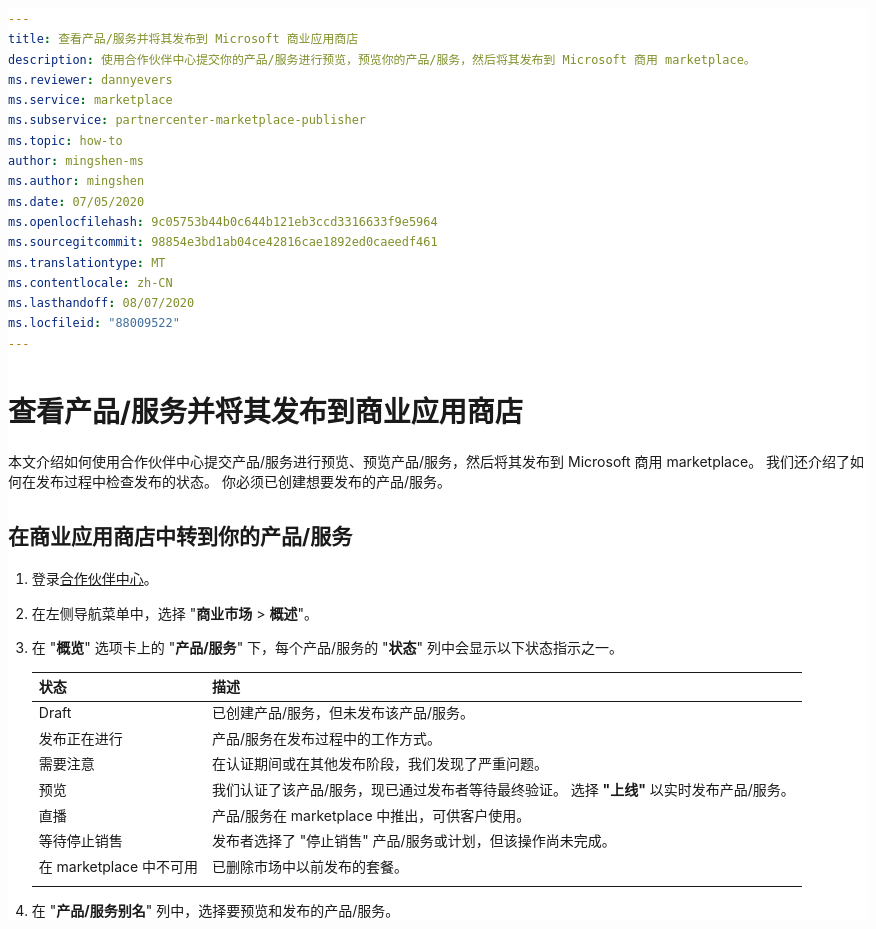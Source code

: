 ```yaml
---
title: 查看产品/服务并将其发布到 Microsoft 商业应用商店
description: 使用合作伙伴中心提交你的产品/服务进行预览，预览你的产品/服务，然后将其发布到 Microsoft 商用 marketplace。
ms.reviewer: dannyevers
ms.service: marketplace
ms.subservice: partnercenter-marketplace-publisher
ms.topic: how-to
author: mingshen-ms
ms.author: mingshen
ms.date: 07/05/2020
ms.openlocfilehash: 9c05753b44b0c644b121eb3ccd3316633f9e5964
ms.sourcegitcommit: 98854e3bd1ab04ce42816cae1892ed0caeedf461
ms.translationtype: MT
ms.contentlocale: zh-CN
ms.lasthandoff: 08/07/2020
ms.locfileid: "88009522"
---
```

# <a name="review-and-publish-an-offer-to-the-commercial-marketplace"></a>查看产品/服务并将其发布到商业应用商店

本文介绍如何使用合作伙伴中心提交产品/服务进行预览、预览产品/服务，然后将其发布到 Microsoft 商用 marketplace。 我们还介绍了如何在发布过程中检查发布的状态。 你必须已创建想要发布的产品/服务。

## <a name="go-to-your-offer-in-the-commercial-marketplace"></a>在商业应用商店中转到你的产品/服务

1. 登录[合作伙伴中心](https://partner.microsoft.com/dashboard/home)。
1. 在左侧导航菜单中，选择 "**商业市场**  >  **概述**"。
1. 在 "**概览**" 选项卡上的 "**产品/服务**" 下，每个产品/服务的 "**状态**" 列中会显示以下状态指示之一。
 
    | 状态 | 描述 |
    | ------------ | ------------- |
    | Draft | 已创建产品/服务，但未发布该产品/服务。 |
    | 发布正在进行 | 产品/服务在发布过程中的工作方式。 |
    | 需要注意 | 在认证期间或在其他发布阶段，我们发现了严重问题。 |
    | 预览 | 我们认证了该产品/服务，现已通过发布者等待最终验证。 选择 **"上线"** 以实时发布产品/服务。 |
    | 直播 | 产品/服务在 marketplace 中推出，可供客户使用。 |
    | 等待停止销售 | 发布者选择了 "停止销售" 产品/服务或计划，但该操作尚未完成。 |
    | 在 marketplace 中不可用 | 已删除市场中以前发布的套餐。 |
    |||

4. 在 "**产品/服务别名**" 列中，选择要预览和发布的产品/服务。
